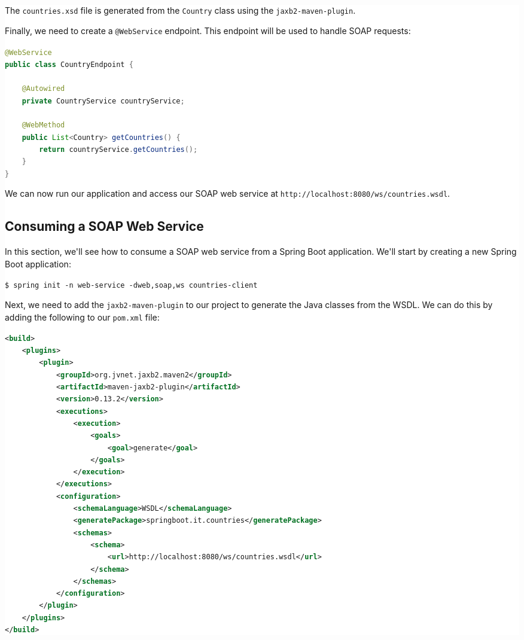 The `countries.xsd` file is generated from the `Country` class using the `jaxb2-maven-plugin`.

Finally, we need to create a `@WebService` endpoint. This endpoint will be used to handle SOAP requests:

```java
@WebService
public class CountryEndpoint {
 
    @Autowired
    private CountryService countryService;
 
    @WebMethod
    public List<Country> getCountries() {
        return countryService.getCountries();
    }
}
```

We can now run our application and access our SOAP web service at `http://localhost:8080/ws/countries.wsdl`.

## Consuming a SOAP Web Service

In this section, we'll see how to consume a SOAP web service from a Spring Boot application. We'll start by creating a new Spring Boot application:

```
$ spring init -n web-service -dweb,soap,ws countries-client
```

Next, we need to add the `jaxb2-maven-plugin` to our project to generate the Java classes from the WSDL. We can do this by adding the following to our `pom.xml` file:

```xml
<build>
    <plugins>
        <plugin>
            <groupId>org.jvnet.jaxb2.maven2</groupId>
            <artifactId>maven-jaxb2-plugin</artifactId>
            <version>0.13.2</version>
            <executions>
                <execution>
                    <goals>
                        <goal>generate</goal>
                    </goals>
                </execution>
            </executions>
            <configuration>
                <schemaLanguage>WSDL</schemaLanguage>
                <generatePackage>springboot.it.countries</generatePackage>
                <schemas>
                    <schema>
                        <url>http://localhost:8080/ws/countries.wsdl</url>
                    </schema>
                </schemas>
            </configuration>
        </plugin>
    </plugins>
</build>
```
